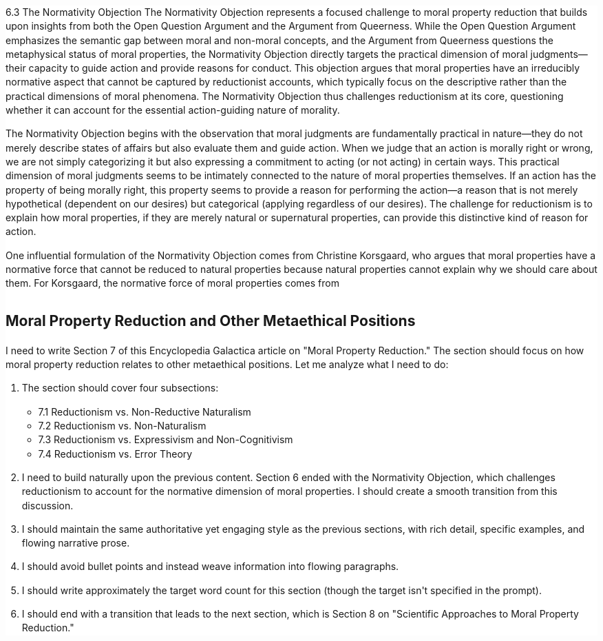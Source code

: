 6.3 The Normativity Objection
The Normativity Objection represents a focused challenge to moral property reduction that builds upon insights from both the Open Question Argument and the Argument from Queerness. While the Open Question Argument emphasizes the semantic gap between moral and non-moral concepts, and the Argument from Queerness questions the metaphysical status of moral properties, the Normativity Objection directly targets the practical dimension of moral judgments—their capacity to guide action and provide reasons for conduct. This objection argues that moral properties have an irreducibly normative aspect that cannot be captured by reductionist accounts, which typically focus on the descriptive rather than the practical dimensions of moral phenomena. The Normativity Objection thus challenges reductionism at its core, questioning whether it can account for the essential action-guiding nature of morality.

The Normativity Objection begins with the observation that moral judgments are fundamentally practical in nature—they do not merely describe states of affairs but also evaluate them and guide action. When we judge that an action is morally right or wrong, we are not simply categorizing it but also expressing a commitment to acting (or not acting) in certain ways. This practical dimension of moral judgments seems to be intimately connected to the nature of moral properties themselves. If an action has the property of being morally right, this property seems to provide a reason for performing the action—a reason that is not merely hypothetical (dependent on our desires) but categorical (applying regardless of our desires). The challenge for reductionism is to explain how moral properties, if they are merely natural or supernatural properties, can provide this distinctive kind of reason for action.

One influential formulation of the Normativity Objection comes from Christine Korsgaard, who argues that moral properties have a normative force that cannot be reduced to natural properties because natural properties cannot explain why we should care about them. For Korsgaard, the normative force of moral properties comes from

## Moral Property Reduction and Other Metaethical Positions

<think>I need to write Section 7 of this Encyclopedia Galactica article on "Moral Property Reduction." The section should focus on how moral property reduction relates to other metaethical positions. Let me analyze what I need to do:

1. The section should cover four subsections:
   - 7.1 Reductionism vs. Non-Reductive Naturalism
   - 7.2 Reductionism vs. Non-Naturalism
   - 7.3 Reductionism vs. Expressivism and Non-Cognitivism
   - 7.4 Reductionism vs. Error Theory

2. I need to build naturally upon the previous content. Section 6 ended with the Normativity Objection, which challenges reductionism to account for the normative dimension of moral properties. I should create a smooth transition from this discussion.

3. I should maintain the same authoritative yet engaging style as the previous sections, with rich detail, specific examples, and flowing narrative prose.

4. I should avoid bullet points and instead weave information into flowing paragraphs.

5. I should write approximately the target word count for this section (though the target isn't specified in the prompt).

6. I should end with a transition that leads to the next section, which is Section 8 on "Scientific Approaches to Moral Property Reduction."
